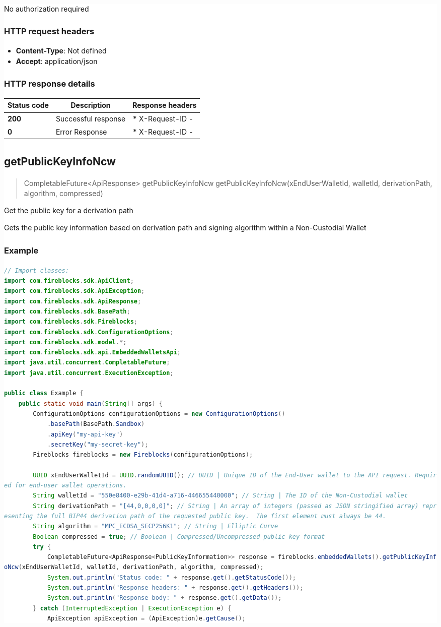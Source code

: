 No authorization required

### HTTP request headers

- **Content-Type**: Not defined
- **Accept**: application/json

### HTTP response details
| Status code | Description | Response headers |
|-------------|-------------|------------------|
| **200** | Successful response |  * X-Request-ID -  <br>  |
| **0** | Error Response |  * X-Request-ID -  <br>  |


## getPublicKeyInfoNcw

> CompletableFuture<ApiResponse<PublicKeyInformation>> getPublicKeyInfoNcw getPublicKeyInfoNcw(xEndUserWalletId, walletId, derivationPath, algorithm, compressed)

Get the public key for a derivation path

Gets the public key information based on derivation path and signing algorithm within a Non-Custodial Wallet

### Example

```java
// Import classes:
import com.fireblocks.sdk.ApiClient;
import com.fireblocks.sdk.ApiException;
import com.fireblocks.sdk.ApiResponse;
import com.fireblocks.sdk.BasePath;
import com.fireblocks.sdk.Fireblocks;
import com.fireblocks.sdk.ConfigurationOptions;
import com.fireblocks.sdk.model.*;
import com.fireblocks.sdk.api.EmbeddedWalletsApi;
import java.util.concurrent.CompletableFuture;
import java.util.concurrent.ExecutionException;

public class Example {
    public static void main(String[] args) {
        ConfigurationOptions configurationOptions = new ConfigurationOptions()
            .basePath(BasePath.Sandbox)
            .apiKey("my-api-key")
            .secretKey("my-secret-key");
        Fireblocks fireblocks = new Fireblocks(configurationOptions);

        UUID xEndUserWalletId = UUID.randomUUID(); // UUID | Unique ID of the End-User wallet to the API request. Required for end-user wallet operations.
        String walletId = "550e8400-e29b-41d4-a716-446655440000"; // String | The ID of the Non-Custodial wallet
        String derivationPath = "[44,0,0,0,0]"; // String | An array of integers (passed as JSON stringified array) representing the full BIP44 derivation path of the requested public key.  The first element must always be 44. 
        String algorithm = "MPC_ECDSA_SECP256K1"; // String | Elliptic Curve
        Boolean compressed = true; // Boolean | Compressed/Uncompressed public key format
        try {
            CompletableFuture<ApiResponse<PublicKeyInformation>> response = fireblocks.embeddedWallets().getPublicKeyInfoNcw(xEndUserWalletId, walletId, derivationPath, algorithm, compressed);
            System.out.println("Status code: " + response.get().getStatusCode());
            System.out.println("Response headers: " + response.get().getHeaders());
            System.out.println("Response body: " + response.get().getData());
        } catch (InterruptedException | ExecutionException e) {
            ApiException apiException = (ApiException)e.getCause();
```